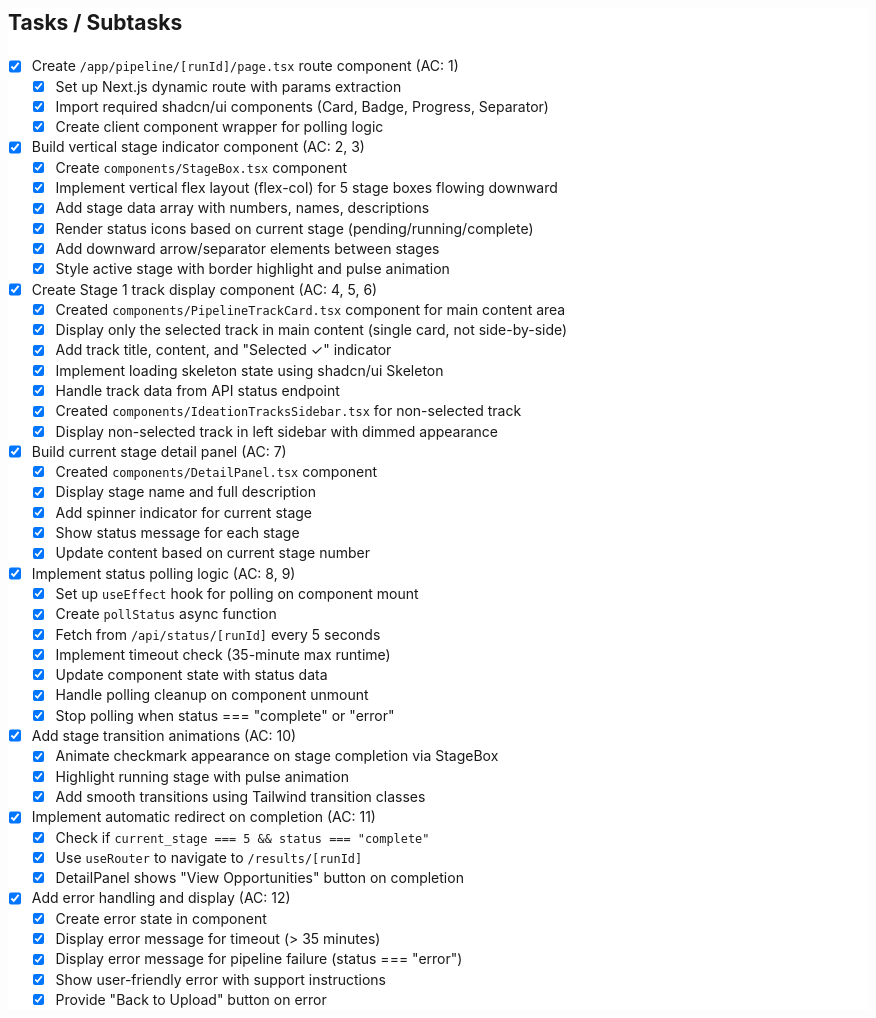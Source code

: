 ## Tasks / Subtasks

- [x] Create `/app/pipeline/[runId]/page.tsx` route component (AC: 1)
  - [x] Set up Next.js dynamic route with params extraction
  - [x] Import required shadcn/ui components (Card, Badge, Progress, Separator)
  - [x] Create client component wrapper for polling logic

- [x] Build vertical stage indicator component (AC: 2, 3)
  - [x] Create `components/StageBox.tsx` component
  - [x] Implement vertical flex layout (flex-col) for 5 stage boxes flowing downward
  - [x] Add stage data array with numbers, names, descriptions
  - [x] Render status icons based on current stage (pending/running/complete)
  - [x] Add downward arrow/separator elements between stages
  - [x] Style active stage with border highlight and pulse animation

- [x] Create Stage 1 track display component (AC: 4, 5, 6)
  - [x] Created `components/PipelineTrackCard.tsx` component for main content area
  - [x] Display only the selected track in main content (single card, not side-by-side)
  - [x] Add track title, content, and "Selected ✓" indicator
  - [x] Implement loading skeleton state using shadcn/ui Skeleton
  - [x] Handle track data from API status endpoint
  - [x] Created `components/IdeationTracksSidebar.tsx` for non-selected track
  - [x] Display non-selected track in left sidebar with dimmed appearance

- [x] Build current stage detail panel (AC: 7)
  - [x] Created `components/DetailPanel.tsx` component
  - [x] Display stage name and full description
  - [x] Add spinner indicator for current stage
  - [x] Show status message for each stage
  - [x] Update content based on current stage number

- [x] Implement status polling logic (AC: 8, 9)
  - [x] Set up `useEffect` hook for polling on component mount
  - [x] Create `pollStatus` async function
  - [x] Fetch from `/api/status/[runId]` every 5 seconds
  - [x] Implement timeout check (35-minute max runtime)
  - [x] Update component state with status data
  - [x] Handle polling cleanup on component unmount
  - [x] Stop polling when status === "complete" or "error"

- [x] Add stage transition animations (AC: 10)
  - [x] Animate checkmark appearance on stage completion via StageBox
  - [x] Highlight running stage with pulse animation
  - [x] Add smooth transitions using Tailwind transition classes

- [x] Implement automatic redirect on completion (AC: 11)
  - [x] Check if `current_stage === 5 && status === "complete"`
  - [x] Use `useRouter` to navigate to `/results/[runId]`
  - [x] DetailPanel shows "View Opportunities" button on completion

- [x] Add error handling and display (AC: 12)
  - [x] Create error state in component
  - [x] Display error message for timeout (> 35 minutes)
  - [x] Display error message for pipeline failure (status === "error")
  - [x] Show user-friendly error with support instructions
  - [x] Provide "Back to Upload" button on error
